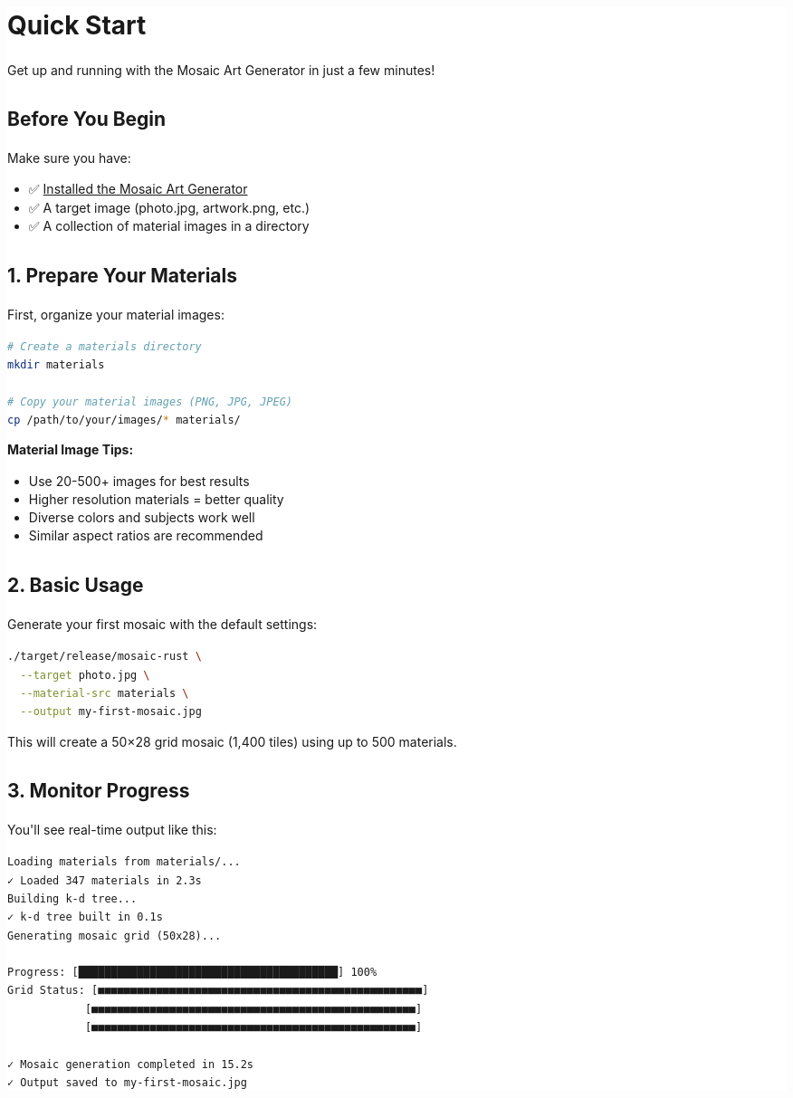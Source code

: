 # Quick Start

Get up and running with the Mosaic Art Generator in just a few minutes!

## Before You Begin

Make sure you have:

- ✅ [Installed the Mosaic Art Generator](/getting-started/installation)
- ✅ A target image (photo.jpg, artwork.png, etc.)
- ✅ A collection of material images in a directory

## 1. Prepare Your Materials

First, organize your material images:

```bash
# Create a materials directory
mkdir materials

# Copy your material images (PNG, JPG, JPEG)
cp /path/to/your/images/* materials/
```

**Material Image Tips:**

- Use 20-500+ images for best results
- Higher resolution materials = better quality
- Diverse colors and subjects work well
- Similar aspect ratios are recommended

## 2. Basic Usage

Generate your first mosaic with the default settings:

```bash
./target/release/mosaic-rust \
  --target photo.jpg \
  --material-src materials \
  --output my-first-mosaic.jpg
```

This will create a 50×28 grid mosaic (1,400 tiles) using up to 500 materials.

## 3. Monitor Progress

You'll see real-time output like this:

```
Loading materials from materials/...
✓ Loaded 347 materials in 2.3s
Building k-d tree...
✓ k-d tree built in 0.1s
Generating mosaic grid (50x28)...

Progress: [████████████████████████████████████████] 100%
Grid Status: [■■■■■■■■■■■■■■■■■■■■■■■■■■■■■■■■■■■■■■■■■■■■■■■■■■]
            [■■■■■■■■■■■■■■■■■■■■■■■■■■■■■■■■■■■■■■■■■■■■■■■■■■]
            [■■■■■■■■■■■■■■■■■■■■■■■■■■■■■■■■■■■■■■■■■■■■■■■■■■]

✓ Mosaic generation completed in 15.2s
✓ Output saved to my-first-mosaic.jpg
```
